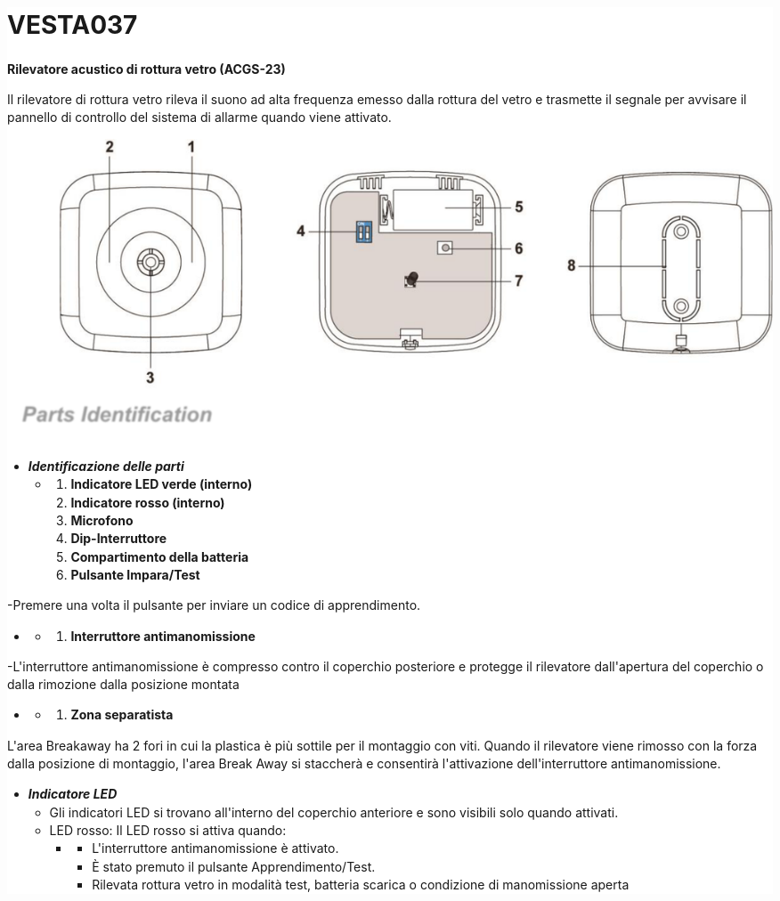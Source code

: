 # VESTA037

**Rilevatore acustico di rottura vetro (ACGS-23)**

Il rilevatore di rottura vetro rileva il suono ad alta frequenza emesso dalla rottura del vetro e trasmette il segnale per avvisare il pannello di controllo del sistema di allarme quando viene attivato.

![](<.gitbook/assets/0 (31).png>)

-   _**Identificazione delle parti**_
    -   1.  **Indicatore LED verde (interno)**
        2.  **Indicatore rosso (interno)**
        3.  **Microfono**
        4.  **Dip-Interruttore**
        5.  **Compartimento della batteria**
        6.  **Pulsante Impara/Test**

\-Premere una volta il pulsante per inviare un codice di apprendimento.

-   -   1.  **Interruttore antimanomissione**

\-L'interruttore antimanomissione è compresso contro il coperchio posteriore e protegge il rilevatore dall'apertura del coperchio o dalla rimozione dalla posizione montata

-   -   1.  **Zona separatista**

L'area Breakaway ha 2 fori in cui la plastica è più sottile per il montaggio con viti. Quando il rilevatore viene rimosso con la forza dalla posizione di montaggio, l'area Break Away si staccherà e consentirà l'attivazione dell'interruttore antimanomissione.

-   _**Indicatore LED**_
    -   Gli indicatori LED si trovano all'interno del coperchio anteriore e sono visibili solo quando attivati.
    -   LED rosso: Il LED rosso si attiva quando:
        -   -   L'interruttore antimanomissione è attivato.
            -   È stato premuto il pulsante Apprendimento/Test.
            -   Rilevata rottura vetro in modalità test, batteria scarica o condizione di manomissione aperta

